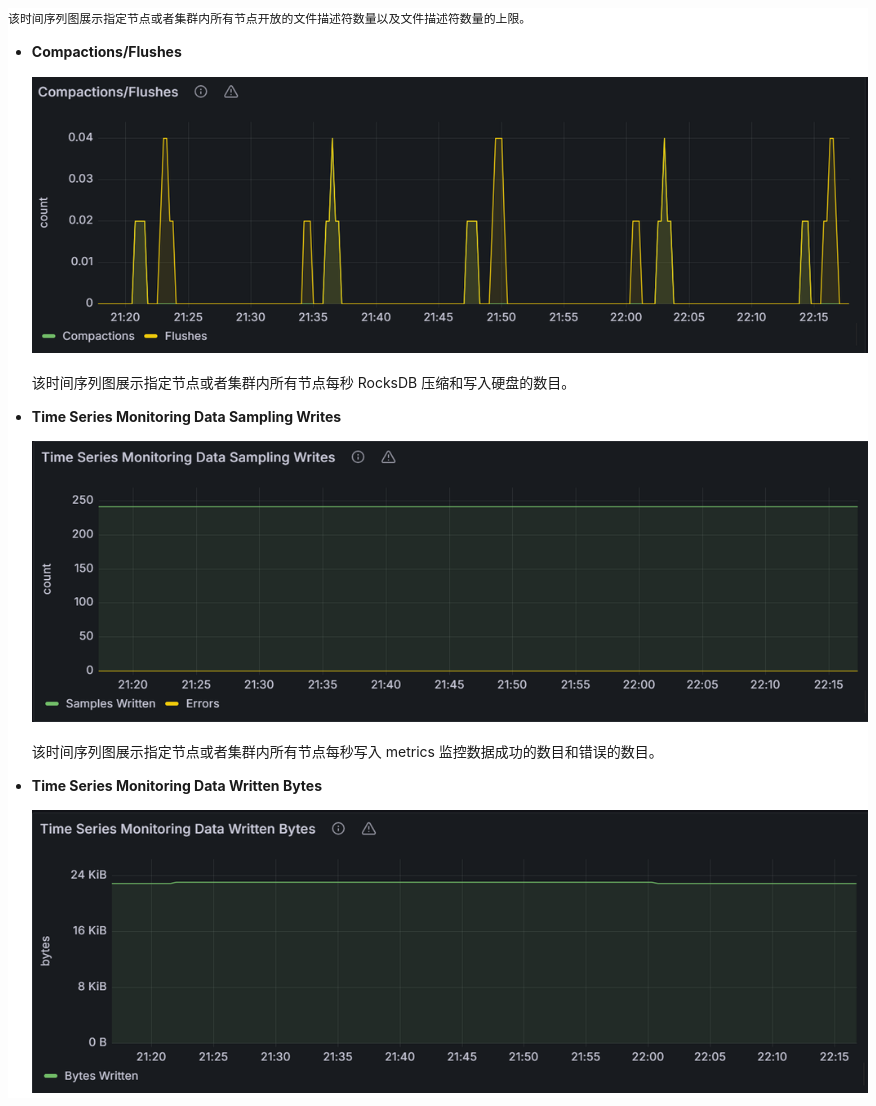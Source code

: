     该时间序列图展示指定节点或者集群内所有节点开放的文件描述符数量以及文件描述符数量的上限。

- **Compactions/Flushes**

    ![](../../static/db-monitor/Okqab55NRok2QkxS1rec0Kxwn7b.png)

    该时间序列图展示指定节点或者集群内所有节点每秒 RocksDB 压缩和写入硬盘的数目。

- **Time Series Monitoring Data Sampling Writes**

    ![](../../static/db-monitor/UcUMbFiUnoQwgjxFzKPclxsZnld.png)

    该时间序列图展示指定节点或者集群内所有节点每秒写入 metrics 监控数据成功的数目和错误的数目。

- **Time Series Monitoring Data Written Bytes**

    ![](../../static/db-monitor/Rs1gb1gT9oIT9TxZLmNcrr7Tnmh.png)
